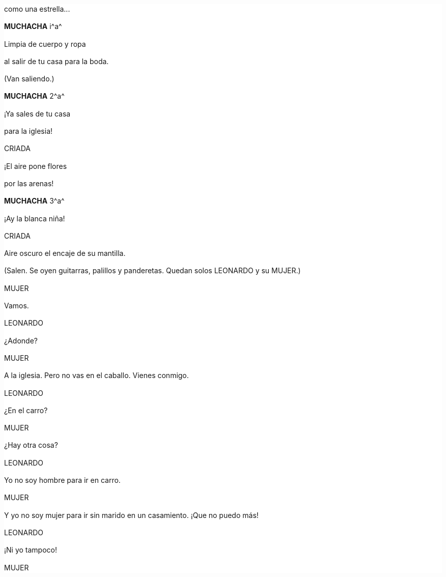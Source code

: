como una estrella\...

**MUCHACHA** i^a^

Limpia de cuerpo y ropa

al salir de tu casa para la boda.

(Van saliendo.)

**MUCHACHA** 2^a^

¡Ya sales de tu casa

para la iglesia!

CRIADA

¡El aire pone flores

por las arenas!

**MUCHACHA** 3^a^

¡Ay la blanca niña!

CRIADA

Aire oscuro el encaje de su mantilla.

(Salen. Se oyen guitarras, palillos y panderetas. Quedan solos LEONARDO y su MUJER.)

MUJER

Vamos.

LEONARDO

¿Adonde?

MUJER

A la iglesia. Pero no vas en el caballo. Vienes conmigo.

LEONARDO

¿En el carro?

MUJER

¿Hay otra cosa?

LEONARDO

Yo no soy hombre para ir en carro.

MUJER

Y yo no soy mujer para ir sin marido en un casamiento. ¡Que no puedo más!

LEONARDO

¡Ni yo tampoco!

MUJER
